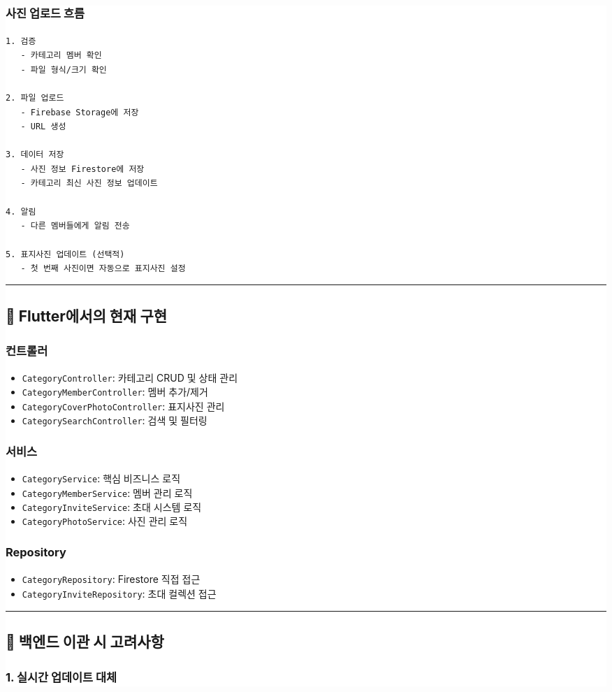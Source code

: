 ### 사진 업로드 흐름

```
1. 검증
   - 카테고리 멤버 확인
   - 파일 형식/크기 확인

2. 파일 업로드
   - Firebase Storage에 저장
   - URL 생성

3. 데이터 저장
   - 사진 정보 Firestore에 저장
   - 카테고리 최신 사진 정보 업데이트

4. 알림
   - 다른 멤버들에게 알림 전송

5. 표지사진 업데이트 (선택적)
   - 첫 번째 사진이면 자동으로 표지사진 설정
```

---

## 📱 Flutter에서의 현재 구현

### 컨트롤러

- `CategoryController`: 카테고리 CRUD 및 상태 관리
- `CategoryMemberController`: 멤버 추가/제거
- `CategoryCoverPhotoController`: 표지사진 관리
- `CategorySearchController`: 검색 및 필터링

### 서비스

- `CategoryService`: 핵심 비즈니스 로직
- `CategoryMemberService`: 멤버 관리 로직
- `CategoryInviteService`: 초대 시스템 로직
- `CategoryPhotoService`: 사진 관리 로직

### Repository

- `CategoryRepository`: Firestore 직접 접근
- `CategoryInviteRepository`: 초대 컬렉션 접근

---

## 🎯 백엔드 이관 시 고려사항

### 1. 실시간 업데이트 대체
